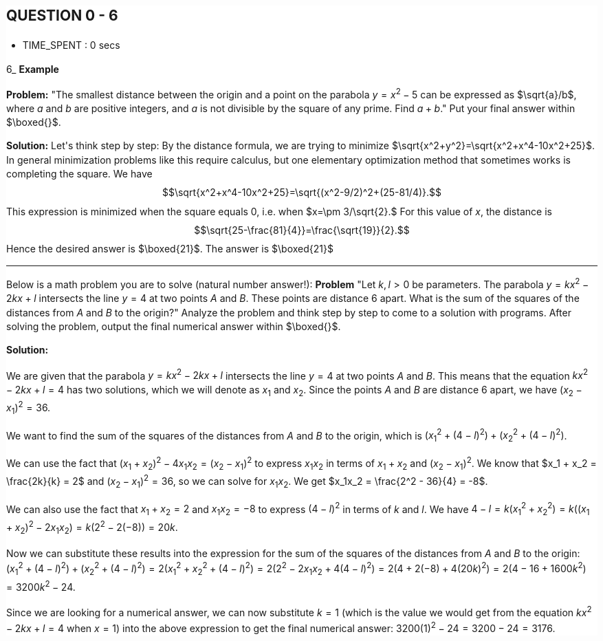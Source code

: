 
## QUESTION 0 - 6 
- TIME_SPENT : 0 secs

6_
**Example**

**Problem:** 
"The smallest distance between the origin and a point on the parabola $y=x^2-5$ can be expressed as $\sqrt{a}/b$, where $a$ and $b$ are positive integers, and $a$ is not divisible by the square of any prime.  Find $a+b$."
Put your final answer within $\boxed{}$.

**Solution:** 
Let's think step by step:
By the distance formula, we are trying to minimize $\sqrt{x^2+y^2}=\sqrt{x^2+x^4-10x^2+25}$. In general minimization problems like this require calculus, but one elementary optimization method that sometimes works is completing the square.  We have $$\sqrt{x^2+x^4-10x^2+25}=\sqrt{(x^2-9/2)^2+(25-81/4)}.$$This expression is minimized when the square equals $0$, i.e. when $x=\pm 3/\sqrt{2}.$ For this value of $x$, the distance is $$\sqrt{25-\frac{81}{4}}=\frac{\sqrt{19}}{2}.$$Hence the desired answer is $\boxed{21}$. The answer is $\boxed{21}$


---

Below is a math problem you are to solve (natural number answer!):
**Problem**
"Let $k, l > 0$ be parameters. The parabola $y = kx^2 - 2kx + l$ intersects the line $y = 4$ at two points $A$ and $B$. These points are distance 6 apart. What is the sum of the squares of the distances from $A$ and $B$ to the origin?"
Analyze the problem and think step by step to come to a solution with programs. After solving the problem, output the final numerical answer within $\boxed{}$.

**Solution:**


We are given that the parabola $y = kx^2 - 2kx + l$ intersects the line $y = 4$ at two points $A$ and $B$. This means that the equation $kx^2 - 2kx + l = 4$ has two solutions, which we will denote as $x_1$ and $x_2$. Since the points $A$ and $B$ are distance 6 apart, we have $(x_2 - x_1)^2 = 36$.

We want to find the sum of the squares of the distances from $A$ and $B$ to the origin, which is $(x_1^2 + (4-l)^2) + (x_2^2 + (4-l)^2)$.

We can use the fact that $(x_1 + x_2)^2 - 4x_1x_2 = (x_2 - x_1)^2$ to express $x_1x_2$ in terms of $x_1 + x_2$ and $(x_2 - x_1)^2$. We know that $x_1 + x_2 = \frac{2k}{k} = 2$ and $(x_2 - x_1)^2 = 36$, so we can solve for $x_1x_2$. We get $x_1x_2 = \frac{2^2 - 36}{4} = -8$.

We can also use the fact that $x_1 + x_2 = 2$ and $x_1x_2 = -8$ to express $(4-l)^2$ in terms of $k$ and $l$. We have $4-l = k(x_1^2 + x_2^2) = k((x_1 + x_2)^2 - 2x_1x_2) = k(2^2 - 2(-8)) = 20k$.

Now we can substitute these results into the expression for the sum of the squares of the distances from $A$ and $B$ to the origin: $(x_1^2 + (4-l)^2) + (x_2^2 + (4-l)^2) = 2(x_1^2 + x_2^2 + (4-l)^2) = 2(2^2 - 2x_1x_2 + 4(4-l)^2) = 2(4 + 2(-8) + 4(20k)^2) = 2(4 - 16 + 1600k^2) = 3200k^2 - 24$.

Since we are looking for a numerical answer, we can now substitute $k = 1$ (which is the value we would get from the equation $kx^2 - 2kx + l = 4$ when $x = 1$) into the above expression to get the final numerical answer: $3200(1)^2 - 24 = 3200 - 24 = 3176$.
